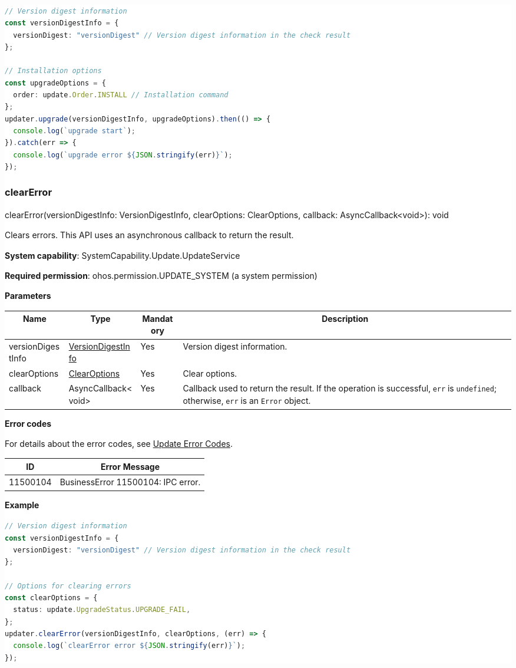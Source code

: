 ```ts
// Version digest information
const versionDigestInfo = {
  versionDigest: "versionDigest" // Version digest information in the check result
};

// Installation options
const upgradeOptions = {
  order: update.Order.INSTALL // Installation command
};
updater.upgrade(versionDigestInfo, upgradeOptions).then(() => {
  console.log(`upgrade start`);
}).catch(err => {
  console.log(`upgrade error ${JSON.stringify(err)}`);
});
```

###  clearError

clearError(versionDigestInfo: VersionDigestInfo, clearOptions: ClearOptions, callback: AsyncCallback\<void>): void

Clears errors. This API uses an asynchronous callback to return the result.

**System capability**: SystemCapability.Update.UpdateService

**Required permission**: ohos.permission.UPDATE_SYSTEM (a system permission)

**Parameters**

| Name              | Type                                     | Mandatory  | Description                                  |
| ----------------- | --------------------------------------- | ---- | ------------------------------------ |
| versionDigestInfo | [VersionDigestInfo](#versiondigestinfo) | Yes   | Version digest information.                              |
| clearOptions      | [ClearOptions](#clearoptions)           | Yes   | Clear options.                                |
| callback          | AsyncCallback\<void>                    | Yes   | Callback used to return the result. If the operation is successful, `err` is `undefined`; otherwise, `err` is an `Error` object.|

**Error codes**

For details about the error codes, see [Update Error Codes](../errorcodes/errorcode-update.md).

| ID      | Error Message                                                 |
| -------  | ---------------------------------------------------- |
| 11500104 | BusinessError 11500104: IPC error.                   |

**Example**

```ts
// Version digest information
const versionDigestInfo = {
  versionDigest: "versionDigest" // Version digest information in the check result
};

// Options for clearing errors
const clearOptions = {
  status: update.UpgradeStatus.UPGRADE_FAIL,
};
updater.clearError(versionDigestInfo, clearOptions, (err) => {
  console.log(`clearError error ${JSON.stringify(err)}`);
});
```
